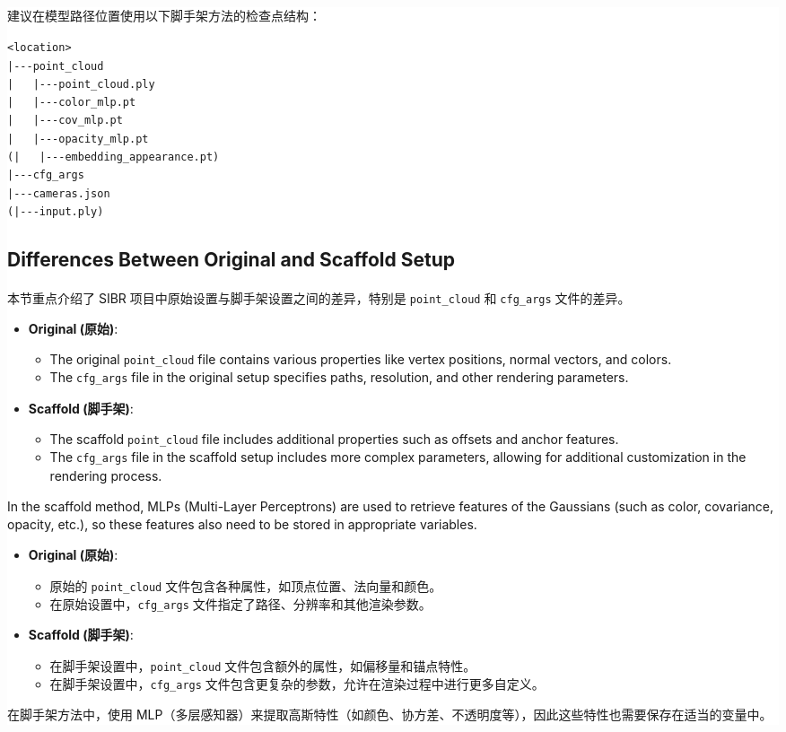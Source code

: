 建议在模型路径位置使用以下脚手架方法的检查点结构：

```
<location>
|---point_cloud
|   |---point_cloud.ply
|   |---color_mlp.pt
|   |---cov_mlp.pt
|   |---opacity_mlp.pt
(|   |---embedding_appearance.pt)
|---cfg_args
|---cameras.json
(|---input.ply)
```

## Differences Between Original and Scaffold Setup

本节重点介绍了 SIBR 项目中原始设置与脚手架设置之间的差异，特别是 `point_cloud` 和 `cfg_args` 文件的差异。

- **Original (原始)**:
  - The original `point_cloud` file contains various properties like vertex positions, normal vectors, and colors.
  - The `cfg_args` file in the original setup specifies paths, resolution, and other rendering parameters.

- **Scaffold (脚手架)**:
  - The scaffold `point_cloud` file includes additional properties such as offsets and anchor features.
  - The `cfg_args` file in the scaffold setup includes more complex parameters, allowing for additional customization in the rendering process.

In the scaffold method, MLPs (Multi-Layer Perceptrons) are used to retrieve features of the Gaussians (such as color, covariance, opacity, etc.), so these features also need to be stored in appropriate variables.

- **Original (原始)**:
  - 原始的 `point_cloud` 文件包含各种属性，如顶点位置、法向量和颜色。
  - 在原始设置中，`cfg_args` 文件指定了路径、分辨率和其他渲染参数。

- **Scaffold (脚手架)**:
  - 在脚手架设置中，`point_cloud` 文件包含额外的属性，如偏移量和锚点特性。
  - 在脚手架设置中，`cfg_args` 文件包含更复杂的参数，允许在渲染过程中进行更多自定义。

在脚手架方法中，使用 MLP（多层感知器）来提取高斯特性（如颜色、协方差、不透明度等），因此这些特性也需要保存在适当的变量中。

